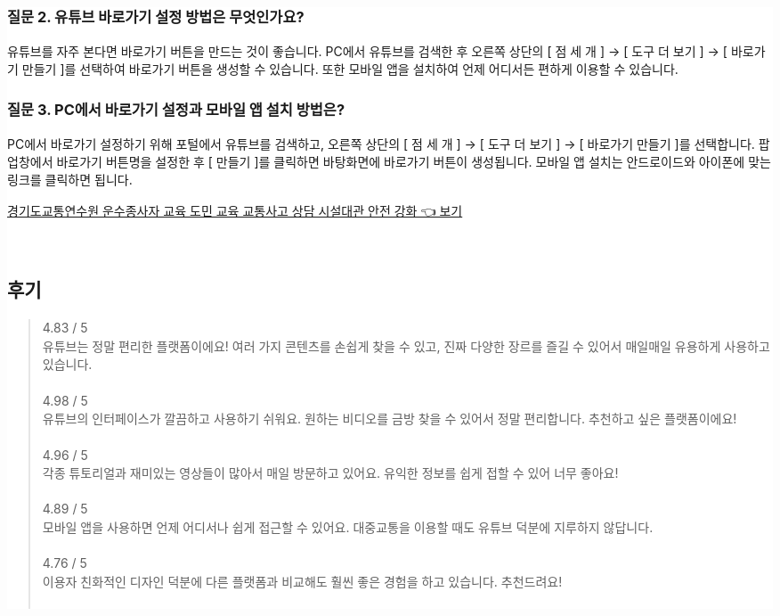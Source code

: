 <div itemscope="" itemprop="mainEntity" itemtype="https://schema.org/Question"> 
<h3 itemprop="name">질문 2. 유튜브 바로가기 설정 방법은 무엇인가요?</h3> 
<div itemscope="" itemprop="acceptedAnswer" itemtype="https://schema.org/Answer"> 
<span itemprop="text"> 
<p>유튜브를 자주 본다면 바로가기 버튼을 만드는 것이 좋습니다. PC에서 유튜브를 검색한 후 오른쪽 상단의 [ 점 세 개 ] → [ 도구 더 보기 ] → [ 바로가기 만들기 ]를 선택하여 바로가기 버튼을 생성할 수 있습니다. 또한 모바일 앱을 설치하여 언제 어디서든 편하게 이용할 수 있습니다.</p> 
</span> 
</div> 
</div> 

<div itemscope="" itemprop="mainEntity" itemtype="https://schema.org/Question"> 
<h3 itemprop="name">질문 3. PC에서 바로가기 설정과 모바일 앱 설치 방법은?</h3> 
<div itemscope="" itemprop="acceptedAnswer" itemtype="https://schema.org/Answer"> 
<span itemprop="text"> 
<p>PC에서 바로가기 설정하기 위해 포털에서 유튜브를 검색하고, 오른쪽 상단의 [ 점 세 개 ] → [ 도구 더 보기 ] → [ 바로가기 만들기 ]를 선택합니다. 팝업창에서 바로가기 버튼명을 설정한 후 [ 만들기 ]를 클릭하면 바탕화면에 바로가기 버튼이 생성됩니다. 모바일 앱 설치는 안드로이드와 아이폰에 맞는 링크를 클릭하면 됩니다.</p> 
</span> 
</div> 
</div> 

</blockquote> 
</div>
<p><a class="click-button" title="경기도교통연수원 운수종사자 교육 도민 교육 교통사고 상담 시설대관 안전 강화" href="https://afficreate.github.io/posts/%EA%B2%BD%EA%B8%B0%EB%8F%84%EA%B5%90%ED%86%B5%EC%97%B0%EC%88%98%EC%9B%90-%EC%9A%B4%EC%88%98%EC%A2%85%EC%82%AC%EC%9E%90-%EA%B5%90%EC%9C%A1-%EB%8F%84%EB%AF%BC-%EA%B5%90%EC%9C%A1-%EA%B5%90%ED%86%B5%EC%82%AC%EA%B3%A0-%EC%83%81%EB%8B%B4-%EC%8B%9C%EC%84%A4%EB%8C%80%EA%B4%80-%EC%95%88%EC%A0%84-%EA%B0%95%ED%99%94/" rel="dofollow">경기도교통연수원 운수종사자 교육 도민 교육 교통사고 상담 시설대관 안전 강화 👈 보기</a></p><br>
<h2 id='후기'>후기</h2>
<div itemscope itemtype="https://schema.org/Product">
  <blockquote>
  <div itemprop="review" itemscope itemtype="https://schema.org/Review">
      <div itemprop="reviewRating" itemscope itemtype="https://schema.org/Rating"> <span itemprop="ratingValue">4.83</span> / <span itemprop="bestRating">5</span> </div>
      <span itemprop="reviewBody">유튜브는 정말 편리한 플랫폼이에요! 여러 가지 콘텐츠를 손쉽게 찾을 수 있고, 진짜 다양한 장르를 즐길 수 있어서 매일매일 유용하게 사용하고 있습니다.</span>
  </div>
  <br>
  <div itemprop="review" itemscope itemtype="https://schema.org/Review">
      <div itemprop="reviewRating" itemscope itemtype="https://schema.org/Rating"> <span itemprop="ratingValue">4.98</span> / <span itemprop="bestRating">5</span> </div>
      <span itemprop="reviewBody">유튜브의 인터페이스가 깔끔하고 사용하기 쉬워요. 원하는 비디오를 금방 찾을 수 있어서 정말 편리합니다. 추천하고 싶은 플랫폼이에요!</span>
  </div>
  <br>
  <div itemprop="review" itemscope itemtype="https://schema.org/Review">
      <div itemprop="reviewRating" itemscope itemtype="https://schema.org/Rating"> <span itemprop="ratingValue">4.96</span> / <span itemprop="bestRating">5</span> </div>
      <span itemprop="reviewBody">각종 튜토리얼과 재미있는 영상들이 많아서 매일 방문하고 있어요. 유익한 정보를 쉽게 접할 수 있어 너무 좋아요!</span>
  </div>
  <br>
  <div itemprop="review" itemscope itemtype="https://schema.org/Review">
      <div itemprop="reviewRating" itemscope itemtype="https://schema.org/Rating"> <span itemprop="ratingValue">4.89</span> / <span itemprop="bestRating">5</span> </div>
      <span itemprop="reviewBody">모바일 앱을 사용하면 언제 어디서나 쉽게 접근할 수 있어요. 대중교통을 이용할 때도 유튜브 덕분에 지루하지 않답니다.</span>
  </div>
  <br>
  <div itemprop="review" itemscope itemtype="https://schema.org/Review">
      <div itemprop="reviewRating" itemscope itemtype="https://schema.org/Rating"> <span itemprop="ratingValue">4.76</span> / <span itemprop="bestRating">5</span> </div>
      <span itemprop="reviewBody">이용자 친화적인 디자인 덕분에 다른 플랫폼과 비교해도 훨씬 좋은 경험을 하고 있습니다. 추천드려요!</span>
  </div>
  <br>